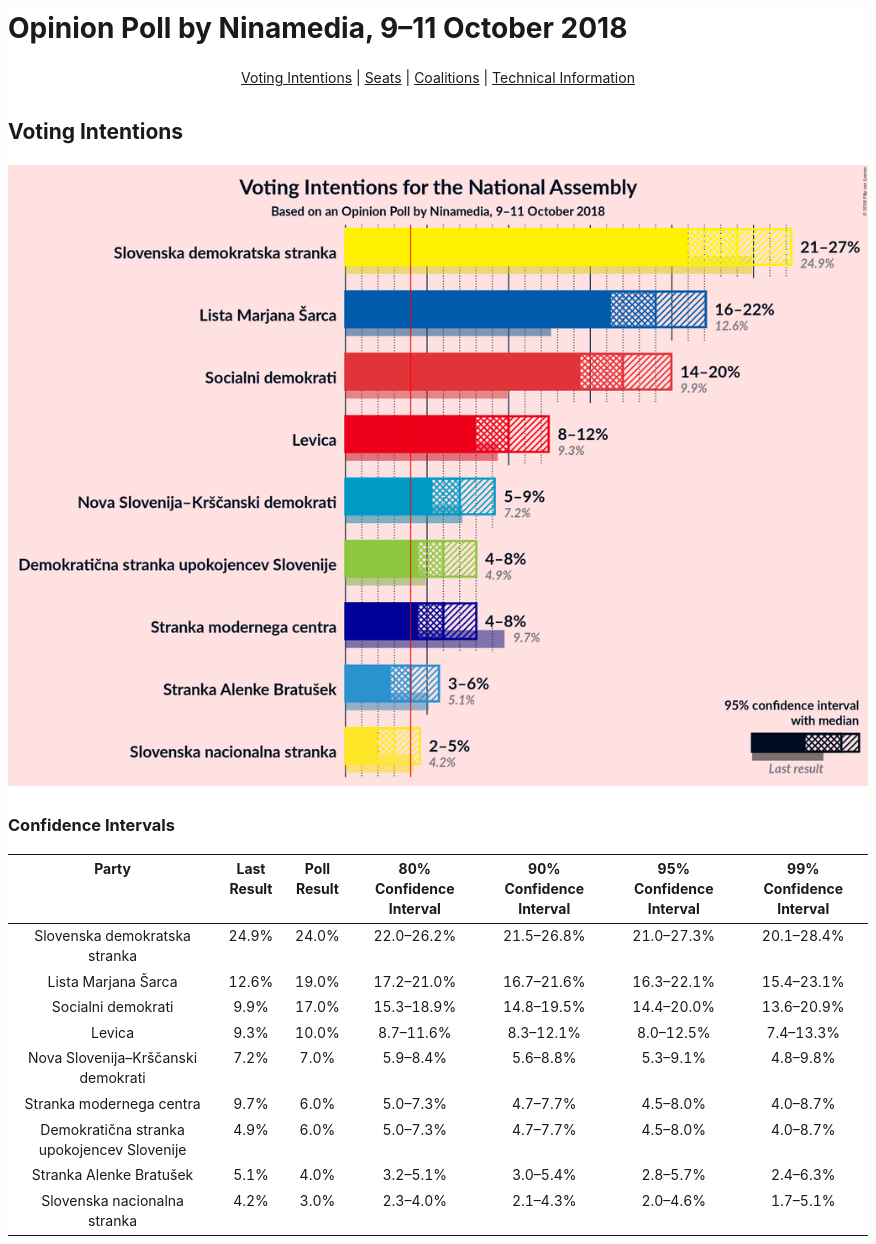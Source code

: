 # Opinion Poll by Ninamedia, 9–11 October 2018

<p align="center"><a href="#voting-intentions">Voting Intentions</a> | <a href="#seats">Seats</a> | <a href="#coalitions">Coalitions</a> | <a href="#technical-information">Technical Information</a></p>

## Voting Intentions

![Graph with voting intentions not yet produced](2018-10-11-Ninamedia.png "Voting Intentions")

### Confidence Intervals

| Party | Last Result | Poll Result | 80% Confidence Interval | 90% Confidence Interval | 95% Confidence Interval | 99% Confidence Interval |
|:-----:|:-----------:|:-----------:|:-----------------------:|:-----------------------:|:-----------------------:|:-----------------------:|
| Slovenska demokratska stranka | 24.9% | 24.0% | 22.0–26.2% |21.5–26.8% |21.0–27.3% |20.1–28.4% |
| Lista Marjana Šarca | 12.6% | 19.0% | 17.2–21.0% |16.7–21.6% |16.3–22.1% |15.4–23.1% |
| Socialni demokrati | 9.9% | 17.0% | 15.3–18.9% |14.8–19.5% |14.4–20.0% |13.6–20.9% |
| Levica | 9.3% | 10.0% | 8.7–11.6% |8.3–12.1% |8.0–12.5% |7.4–13.3% |
| Nova Slovenija–Krščanski demokrati | 7.2% | 7.0% | 5.9–8.4% |5.6–8.8% |5.3–9.1% |4.8–9.8% |
| Stranka modernega centra | 9.7% | 6.0% | 5.0–7.3% |4.7–7.7% |4.5–8.0% |4.0–8.7% |
| Demokratična stranka upokojencev Slovenije | 4.9% | 6.0% | 5.0–7.3% |4.7–7.7% |4.5–8.0% |4.0–8.7% |
| Stranka Alenke Bratušek | 5.1% | 4.0% | 3.2–5.1% |3.0–5.4% |2.8–5.7% |2.4–6.3% |
| Slovenska nacionalna stranka | 4.2% | 3.0% | 2.3–4.0% |2.1–4.3% |2.0–4.6% |1.7–5.1% |
